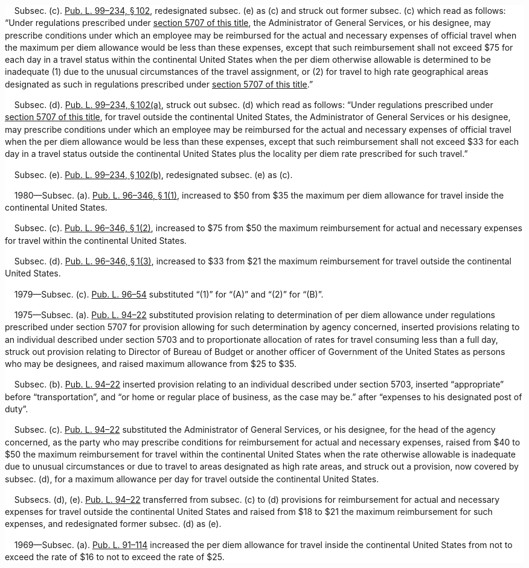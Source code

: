     Subsec. (c). [Pub. L. 99–234, § 102][/us/pl/99/234/s102], redesignated subsec. (e) as (c) and struck out former subsec. (c) which read as follows: “Under regulations prescribed under [section 5707 of this title][/us/usc/t5/s5707], the Administrator of General Services, or his designee, may prescribe conditions under which an employee may be reimbursed for the actual and necessary expenses of official travel when the maximum per diem allowance would be less than these expenses, except that such reimbursement shall not exceed $75 for each day in a travel status within the continental United States when the per diem otherwise allowable is determined to be inadequate (1) due to the unusual circumstances of the travel assignment, or (2) for travel to high rate geographical areas designated as such in regulations prescribed under [section 5707 of this title][/us/usc/t5/s5707].”

    Subsec. (d). [Pub. L. 99–234, § 102(a)][/us/pl/99/234/s102/a], struck out subsec. (d) which read as follows: “Under regulations prescribed under [section 5707 of this title][/us/usc/t5/s5707], for travel outside the continental United States, the Administrator of General Services or his designee, may prescribe conditions under which an employee may be reimbursed for the actual and necessary expenses of official travel when the per diem allowance would be less than these expenses, except that such reimbursement shall not exceed $33 for each day in a travel status outside the continental United States plus the locality per diem rate prescribed for such travel.”

    Subsec. (e). [Pub. L. 99–234, § 102(b)][/us/pl/99/234/s102/b], redesignated subsec. (e) as (c).

    1980—Subsec. (a). [Pub. L. 96–346, § 1(1)][/us/pl/96/346/s1/1], increased to $50 from $35 the maximum per diem allowance for travel inside the continental United States.

    Subsec. (c). [Pub. L. 96–346, § 1(2)][/us/pl/96/346/s1/2], increased to $75 from $50 the maximum reimbursement for actual and necessary expenses for travel within the continental United States.

    Subsec. (d). [Pub. L. 96–346, § 1(3)][/us/pl/96/346/s1/3], increased to $33 from $21 the maximum reimbursement for travel outside the continental United States.

    1979—Subsec. (c). [Pub. L. 96–54][/us/pl/96/54] substituted “(1)” for “(A)” and “(2)” for “(B)”.

    1975—Subsec. (a). [Pub. L. 94–22][/us/pl/94/22] substituted provision relating to determination of per diem allowance under regulations prescribed under section 5707 for provision allowing for such determination by agency concerned, inserted provisions relating to an individual described under section 5703 and to proportionate allocation of rates for travel consuming less than a full day, struck out provision relating to Director of Bureau of Budget or another officer of Government of the United States as persons who may be designees, and raised maximum allowance from $25 to $35.

    Subsec. (b). [Pub. L. 94–22][/us/pl/94/22] inserted provision relating to an individual described under section 5703, inserted “appropriate” before “transportation”, and “or home or regular place of business, as the case may be.” after “expenses to his designated post of duty”.

    Subsec. (c). [Pub. L. 94–22][/us/pl/94/22] substituted the Administrator of General Services, or his designee, for the head of the agency concerned, as the party who may prescribe conditions for reimbursement for actual and necessary expenses, raised from $40 to $50 the maximum reimbursement for travel within the continental United States when the rate otherwise allowable is inadequate due to unusual circumstances or due to travel to areas designated as high rate areas, and struck out a provision, now covered by subsec. (d), for a maximum allowance per day for travel outside the continental United States.

    Subsecs. (d), (e). [Pub. L. 94–22][/us/pl/94/22] transferred from subsec. (c) to (d) provisions for reimbursement for actual and necessary expenses for travel outside the continental United States and raised from $18 to $21 the maximum reimbursement for such expenses, and redesignated former subsec. (d) as (e).

    1969—Subsec. (a). [Pub. L. 91–114][/us/pl/91/114] increased the per diem allowance for travel inside the continental United States from not to exceed the rate of $16 to not to exceed the rate of $25.


[/us/usc/t5/s5707]: https://publicdocs.github.io/go/links?ns=uslm&ref=%2Fus%2Fusc%2Ft5%2Fs5707
[/us/usc/t5/s5703]: https://publicdocs.github.io/go/links?ns=uslm&ref=%2Fus%2Fusc%2Ft5%2Fs5703
[/us/usc/t5/s5707]: https://publicdocs.github.io/go/links?ns=uslm&ref=%2Fus%2Fusc%2Ft5%2Fs5707
[/us/usc/t5/s5707]: https://publicdocs.github.io/go/links?ns=uslm&ref=%2Fus%2Fusc%2Ft5%2Fs5707
[/us/usc/t5/s5707]: https://publicdocs.github.io/go/links?ns=uslm&ref=%2Fus%2Fusc%2Ft5%2Fs5707
[/us/usc/t28/s456]: https://publicdocs.github.io/go/links?ns=uslm&ref=%2Fus%2Fusc%2Ft28%2Fs456
[/us/pl/89/554]: https://publicdocs.github.io/go/links?ns=uslm&ref=%2Fus%2Fpl%2F89%2F554
[/us/stat/80/498]: https://publicdocs.github.io/go/links?ns=uslm&ref=%2Fus%2Fstat%2F80%2F498
[/us/pl/91/114/s1]: https://publicdocs.github.io/go/links?ns=uslm&ref=%2Fus%2Fpl%2F91%2F114%2Fs1
[/us/stat/83/190]: https://publicdocs.github.io/go/links?ns=uslm&ref=%2Fus%2Fstat%2F83%2F190
[/us/pl/94/22/s3]: https://publicdocs.github.io/go/links?ns=uslm&ref=%2Fus%2Fpl%2F94%2F22%2Fs3
[/us/stat/89/84]: https://publicdocs.github.io/go/links?ns=uslm&ref=%2Fus%2Fstat%2F89%2F84
[/us/pl/96/54/s2/a/36]: https://publicdocs.github.io/go/links?ns=uslm&ref=%2Fus%2Fpl%2F96%2F54%2Fs2%2Fa%2F36
[/us/stat/93/383]: https://publicdocs.github.io/go/links?ns=uslm&ref=%2Fus%2Fstat%2F93%2F383
[/us/pl/96/346/s1]: https://publicdocs.github.io/go/links?ns=uslm&ref=%2Fus%2Fpl%2F96%2F346%2Fs1
[/us/stat/94/1148]: https://publicdocs.github.io/go/links?ns=uslm&ref=%2Fus%2Fstat%2F94%2F1148
[/us/pl/99/234/s102]: https://publicdocs.github.io/go/links?ns=uslm&ref=%2Fus%2Fpl%2F99%2F234%2Fs102
[/us/stat/99/1756]: https://publicdocs.github.io/go/links?ns=uslm&ref=%2Fus%2Fstat%2F99%2F1756
[/us/pl/102/378/s2/47]: https://publicdocs.github.io/go/links?ns=uslm&ref=%2Fus%2Fpl%2F102%2F378%2Fs2%2F47
[/us/stat/106/1353]: https://publicdocs.github.io/go/links?ns=uslm&ref=%2Fus%2Fstat%2F106%2F1353
[/us/usc/t5/s5707]: https://publicdocs.github.io/go/links?ns=uslm&ref=%2Fus%2Fusc%2Ft5%2Fs5707
[/us/usc/t5/s5707]: https://publicdocs.github.io/go/links?ns=uslm&ref=%2Fus%2Fusc%2Ft5%2Fs5707
[/us/usc/t5/s840]: https://publicdocs.github.io/go/links?ns=uslm&ref=%2Fus%2Fusc%2Ft5%2Fs840
[/us/pl/102/378]: https://publicdocs.github.io/go/links?ns=uslm&ref=%2Fus%2Fpl%2F102%2F378
[/us/pl/99/234/s102/a]: https://publicdocs.github.io/go/links?ns=uslm&ref=%2Fus%2Fpl%2F99%2F234%2Fs102%2Fa
[/us/usc/t5/s5707]: https://publicdocs.github.io/go/links?ns=uslm&ref=%2Fus%2Fusc%2Ft5%2Fs5707
[/us/usc/t5/s5703]: https://publicdocs.github.io/go/links?ns=uslm&ref=%2Fus%2Fusc%2Ft5%2Fs5703
[/us/pl/99/234/s102/a]: https://publicdocs.github.io/go/links?ns=uslm&ref=%2Fus%2Fpl%2F99%2F234%2Fs102%2Fa
[/us/usc/t5/s5707]: https://publicdocs.github.io/go/links?ns=uslm&ref=%2Fus%2Fusc%2Ft5%2Fs5707
[/us/usc/t5/s5703]: https://publicdocs.github.io/go/links?ns=uslm&ref=%2Fus%2Fusc%2Ft5%2Fs5703
[/us/pl/99/234/s102]: https://publicdocs.github.io/go/links?ns=uslm&ref=%2Fus%2Fpl%2F99%2F234%2Fs102
[/us/usc/t5/s5707]: https://publicdocs.github.io/go/links?ns=uslm&ref=%2Fus%2Fusc%2Ft5%2Fs5707
[/us/usc/t5/s5707]: https://publicdocs.github.io/go/links?ns=uslm&ref=%2Fus%2Fusc%2Ft5%2Fs5707
[/us/pl/99/234/s102/a]: https://publicdocs.github.io/go/links?ns=uslm&ref=%2Fus%2Fpl%2F99%2F234%2Fs102%2Fa
[/us/usc/t5/s5707]: https://publicdocs.github.io/go/links?ns=uslm&ref=%2Fus%2Fusc%2Ft5%2Fs5707
[/us/pl/99/234/s102/b]: https://publicdocs.github.io/go/links?ns=uslm&ref=%2Fus%2Fpl%2F99%2F234%2Fs102%2Fb
[/us/pl/96/346/s1/1]: https://publicdocs.github.io/go/links?ns=uslm&ref=%2Fus%2Fpl%2F96%2F346%2Fs1%2F1
[/us/pl/96/346/s1/2]: https://publicdocs.github.io/go/links?ns=uslm&ref=%2Fus%2Fpl%2F96%2F346%2Fs1%2F2
[/us/pl/96/346/s1/3]: https://publicdocs.github.io/go/links?ns=uslm&ref=%2Fus%2Fpl%2F96%2F346%2Fs1%2F3
[/us/pl/96/54]: https://publicdocs.github.io/go/links?ns=uslm&ref=%2Fus%2Fpl%2F96%2F54
[/us/pl/94/22]: https://publicdocs.github.io/go/links?ns=uslm&ref=%2Fus%2Fpl%2F94%2F22
[/us/pl/94/22]: https://publicdocs.github.io/go/links?ns=uslm&ref=%2Fus%2Fpl%2F94%2F22
[/us/pl/94/22]: https://publicdocs.github.io/go/links?ns=uslm&ref=%2Fus%2Fpl%2F94%2F22
[/us/pl/94/22]: https://publicdocs.github.io/go/links?ns=uslm&ref=%2Fus%2Fpl%2F94%2F22
[/us/pl/91/114]: https://publicdocs.github.io/go/links?ns=uslm&ref=%2Fus%2Fpl%2F91%2F114
[/us/pl/91/114]: https://publicdocs.github.io/go/links?ns=uslm&ref=%2Fus%2Fpl%2F91%2F114
[/us/pl/99/234]: https://publicdocs.github.io/go/links?ns=uslm&ref=%2Fus%2Fpl%2F99%2F234
[/us/pl/99/234/s301/a]: https://publicdocs.github.io/go/links?ns=uslm&ref=%2Fus%2Fpl%2F99%2F234%2Fs301%2Fa
[/us/usc/t5/s5701]: https://publicdocs.github.io/go/links?ns=uslm&ref=%2Fus%2Fusc%2Ft5%2Fs5701
[/us/pl/96/54]: https://publicdocs.github.io/go/links?ns=uslm&ref=%2Fus%2Fpl%2F96%2F54
[/us/pl/96/54/s2/b]: https://publicdocs.github.io/go/links?ns=uslm&ref=%2Fus%2Fpl%2F96%2F54%2Fs2%2Fb
[/us/usc/t5/s305]: https://publicdocs.github.io/go/links?ns=uslm&ref=%2Fus%2Fusc%2Ft5%2Fs305
[/us/usc/t3/s301]: https://publicdocs.github.io/go/links?ns=uslm&ref=%2Fus%2Fusc%2Ft3%2Fs301
[/us/usc/t3/s301]: https://publicdocs.github.io/go/links?ns=uslm&ref=%2Fus%2Fusc%2Ft3%2Fs301
[/us/pl/107/107/s1116]: https://publicdocs.github.io/go/links?ns=uslm&ref=%2Fus%2Fpl%2F107%2F107%2Fs1116
[/us/stat/115/1241]: https://publicdocs.github.io/go/links?ns=uslm&ref=%2Fus%2Fstat%2F115%2F1241
[/us/usc/t5/s5701]: https://publicdocs.github.io/go/links?ns=uslm&ref=%2Fus%2Fusc%2Ft5%2Fs5701
[/us/usc/t31/s1353]: https://publicdocs.github.io/go/links?ns=uslm&ref=%2Fus%2Fusc%2Ft31%2Fs1353
[/us/usc/t31/s1353]: https://publicdocs.github.io/go/links?ns=uslm&ref=%2Fus%2Fusc%2Ft31%2Fs1353
[/us/usc/t31/s1353]: https://publicdocs.github.io/go/links?ns=uslm&ref=%2Fus%2Fusc%2Ft31%2Fs1353
[/us/pl/103/355/s6008]: https://publicdocs.github.io/go/links?ns=uslm&ref=%2Fus%2Fpl%2F103%2F355%2Fs6008
[/us/pl/103/355/s6008]: https://publicdocs.github.io/go/links?ns=uslm&ref=%2Fus%2Fpl%2F103%2F355%2Fs6008
[/us/stat/108/3367]: https://publicdocs.github.io/go/links?ns=uslm&ref=%2Fus%2Fstat%2F108%2F3367
[/us/pl/107/107/s1116/e]: https://publicdocs.github.io/go/links?ns=uslm&ref=%2Fus%2Fpl%2F107%2F107%2Fs1116%2Fe
[/us/stat/115/1241]: https://publicdocs.github.io/go/links?ns=uslm&ref=%2Fus%2Fstat%2F115%2F1241
[/us/pl/96/346/s3]: https://publicdocs.github.io/go/links?ns=uslm&ref=%2Fus%2Fpl%2F96%2F346%2Fs3
[/us/pl/99/234]: https://publicdocs.github.io/go/links?ns=uslm&ref=%2Fus%2Fpl%2F99%2F234
[/us/usc/t3/s301]: https://publicdocs.github.io/go/links?ns=uslm&ref=%2Fus%2Fusc%2Ft3%2Fs301
[/us/usc/t3/s301]: https://publicdocs.github.io/go/links?ns=uslm&ref=%2Fus%2Fusc%2Ft3%2Fs301
[/us/usc/t5/s5702/a]: https://publicdocs.github.io/go/links?ns=uslm&ref=%2Fus%2Fusc%2Ft5%2Fs5702%2Fa
[/us/usc/t5/s5702/a]: https://publicdocs.github.io/go/links?ns=uslm&ref=%2Fus%2Fusc%2Ft5%2Fs5702%2Fa